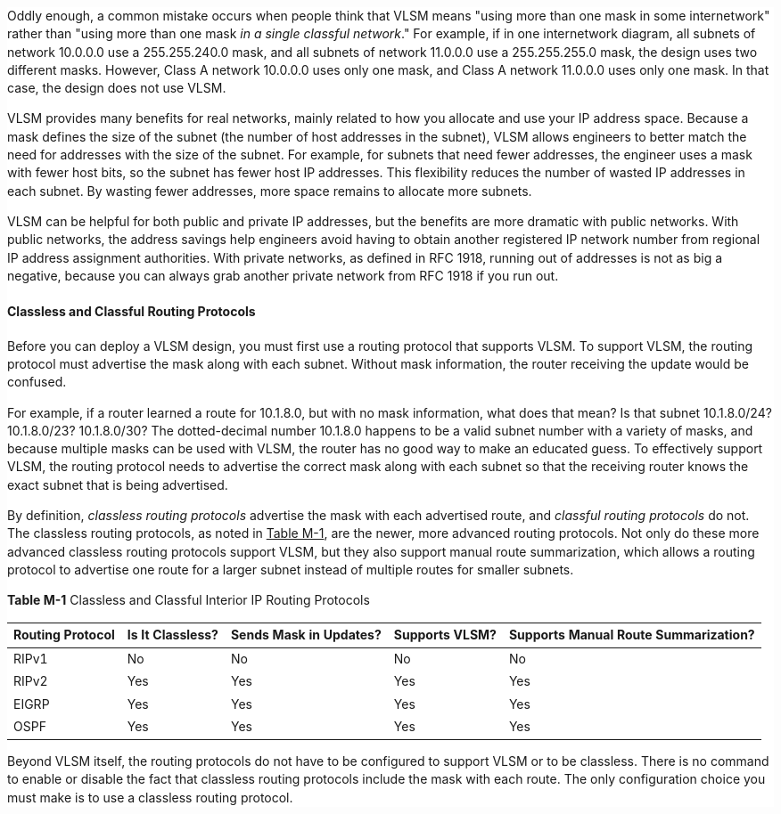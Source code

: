 Oddly enough, a common mistake occurs when people think that VLSM means "using more than one mask in some internetwork" rather than "using more than one mask *in a single classful network*." For example, if in one internetwork diagram, all subnets of network 10.0.0.0 use a 255.255.240.0 mask, and all subnets of network 11.0.0.0 use a 255.255.255.0 mask, the design uses two different masks. However, Class A network 10.0.0.0 uses only one mask, and Class A network 11.0.0.0 uses only one mask. In that case, the design does not use VLSM.

VLSM provides many benefits for real networks, mainly related to how you allocate and use your IP address space. Because a mask defines the size of the subnet (the number of host addresses in the subnet), VLSM allows engineers to better match the need for addresses with the size of the subnet. For example, for subnets that need fewer addresses, the engineer uses a mask with fewer host bits, so the subnet has fewer host IP addresses. This flexibility reduces the number of wasted IP addresses in each subnet. By wasting fewer addresses, more space remains to allocate more subnets.

VLSM can be helpful for both public and private IP addresses, but the benefits are more dramatic with public networks. With public networks, the address savings help engineers avoid having to obtain another registered IP network number from regional IP address assignment authorities. With private networks, as defined in RFC 1918, running out of addresses is not as big a negative, because you can always grab another private network from RFC 1918 if you run out.

#### Classless and Classful Routing Protocols

Before you can deploy a VLSM design, you must first use a routing protocol that supports VLSM. To support VLSM, the routing protocol must advertise the mask along with each subnet. Without mask information, the router receiving the update would be confused.

For example, if a router learned a route for 10.1.8.0, but with no mask information, what does that mean? Is that subnet 10.1.8.0/24? 10.1.8.0/23? 10.1.8.0/30? The dotted-decimal number 10.1.8.0 happens to be a valid subnet number with a variety of masks, and because multiple masks can be used with VLSM, the router has no good way to make an educated guess. To effectively support VLSM, the routing protocol needs to advertise the correct mask along with each subnet so that the receiving router knows the exact subnet that is being advertised.

By definition, *classless routing protocols* advertise the mask with each advertised route, and *classful routing protocols* do not. The classless routing protocols, as noted in [Table M-1](vol1_appm.md#appmtab01), are the newer, more advanced routing protocols. Not only do these more advanced classless routing protocols support VLSM, but they also support manual route summarization, which allows a routing protocol to advertise one route for a larger subnet instead of multiple routes for smaller subnets.

**Table M-1** Classless and Classful Interior IP Routing Protocols

| Routing Protocol | Is It Classless? | Sends Mask in Updates? | Supports VLSM? | Supports Manual Route Summarization? |
| --- | --- | --- | --- | --- |
| RIPv1 | No | No | No | No |
| RIPv2 | Yes | Yes | Yes | Yes |
| EIGRP | Yes | Yes | Yes | Yes |
| OSPF | Yes | Yes | Yes | Yes |

Beyond VLSM itself, the routing protocols do not have to be configured to support VLSM or to be classless. There is no command to enable or disable the fact that classless routing protocols include the mask with each route. The only configuration choice you must make is to use a classless routing protocol.
